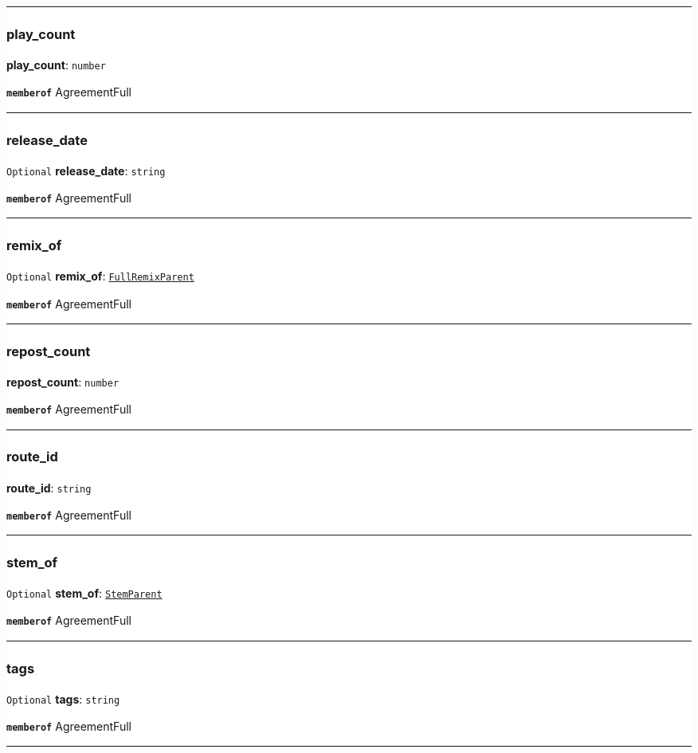 ___

### play\_count

 **play\_count**: `number`

**`memberof`** AgreementFull

___

### release\_date

 `Optional` **release\_date**: `string`

**`memberof`** AgreementFull

___

### remix\_of

 `Optional` **remix\_of**: [`FullRemixParent`](full.FullRemixParent.md)

**`memberof`** AgreementFull

___

### repost\_count

 **repost\_count**: `number`

**`memberof`** AgreementFull

___

### route\_id

 **route\_id**: `string`

**`memberof`** AgreementFull

___

### stem\_of

 `Optional` **stem\_of**: [`StemParent`](full.StemParent.md)

**`memberof`** AgreementFull

___

### tags

 `Optional` **tags**: `string`

**`memberof`** AgreementFull

___
